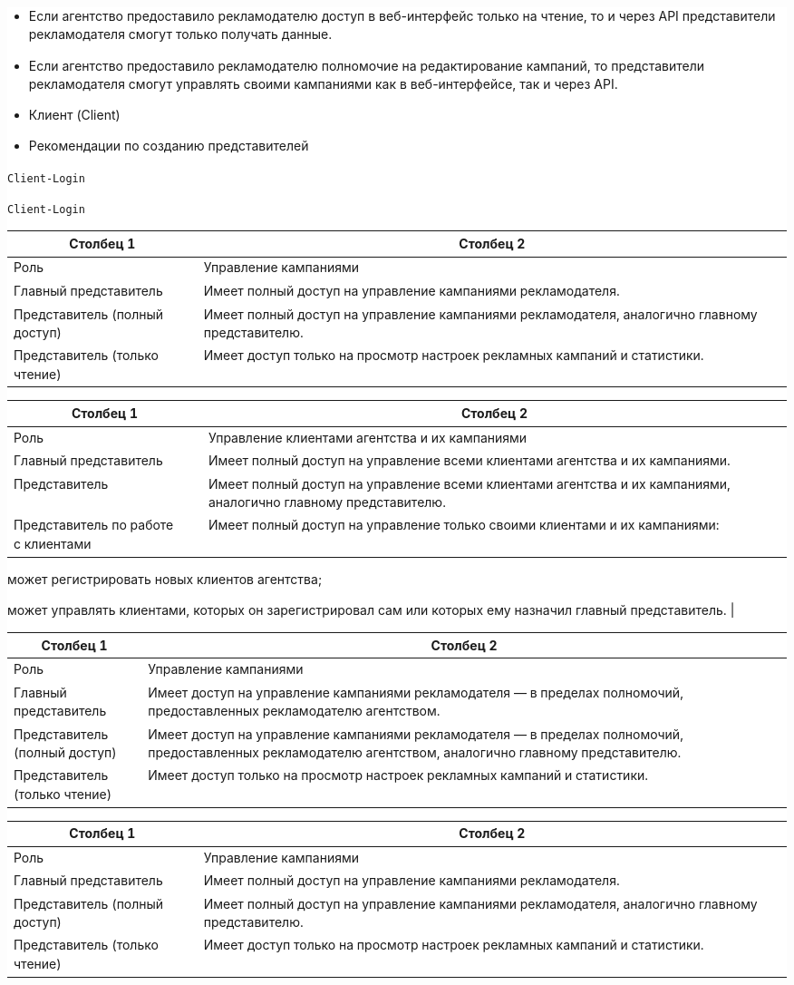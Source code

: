 - Если агентство предоставило рекламодателю доступ в веб-интерфейс только на чтение, то и через API представители рекламодателя смогут только получать данные.
- Если агентство предоставило рекламодателю полномочие на редактирование кампаний, то представители рекламодателя смогут управлять своими кампаниями как в веб-интерфейсе, так и через API.

- Клиент (Client)
- Рекомендации по созданию представителей

`Client-Login`

`Client-Login`


| Столбец 1 | Столбец 2 |
|-----------|----------|
| Роль | Управление кампаниями |
| Главный представитель | Имеет полный доступ на управление кампаниями рекламодателя. |
| Представитель (полный доступ) | Имеет полный доступ на управление кампаниями рекламодателя, аналогично главному представителю. |
| Представитель (только чтение) | Имеет доступ только на просмотр настроек рекламных кампаний и статистики. |


| Столбец 1 | Столбец 2 |
|-----------|----------|
| Роль | Управление клиентами агентства и их кампаниями |
| Главный представитель | Имеет полный доступ на управление всеми клиентами агентства и их кампаниями. |
| Представитель | Имеет полный доступ на управление всеми клиентами агентства и их кампаниями, аналогично главному представителю. |
| Представитель по работе с клиентами | Имеет полный доступ на управление только своими клиентами и их кампаниями: 
 
 
 может регистрировать новых клиентов агентства; 
 
 
 может управлять клиентами, которых он зарегистрировал сам или которых ему назначил главный представитель. |


| Столбец 1 | Столбец 2 |
|-----------|----------|
| Роль | Управление кампаниями |
| Главный представитель | Имеет доступ на управление кампаниями рекламодателя — в пределах полномочий, предоставленных рекламодателю агентством. |
| Представитель (полный доступ) | Имеет доступ на управление кампаниями рекламодателя — в пределах полномочий, предоставленных рекламодателю агентством, аналогично главному представителю. |
| Представитель (только чтение) | Имеет доступ только на просмотр настроек рекламных кампаний и статистики. |


| Столбец 1 | Столбец 2 |
|-----------|----------|
| Роль | Управление кампаниями |
| Главный представитель | Имеет полный доступ на управление кампаниями рекламодателя. |
| Представитель (полный доступ) | Имеет полный доступ на управление кампаниями рекламодателя, аналогично главному представителю. |
| Представитель (только чтение) | Имеет доступ только на просмотр настроек рекламных кампаний и статистики. |
